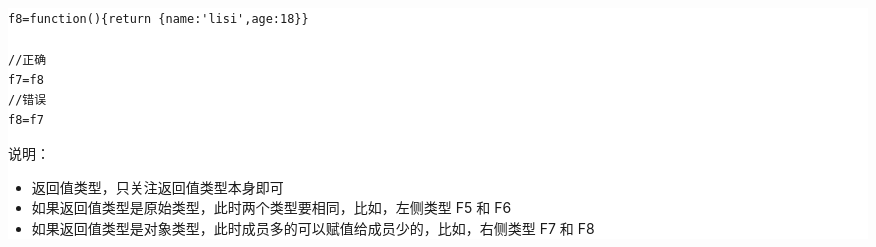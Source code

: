 ```
f8=function(){return {name:'lisi',age:18}}

//正确
f7=f8
//错误
f8=f7
```

说明：

* 返回值类型，只关注返回值类型本身即可
* 如果返回值类型是原始类型，此时两个类型要相同，比如，左侧类型 F5 和 F6
* 如果返回值类型是对象类型，此时成员多的可以赋值给成员少的，比如，右侧类型 F7 和 F8